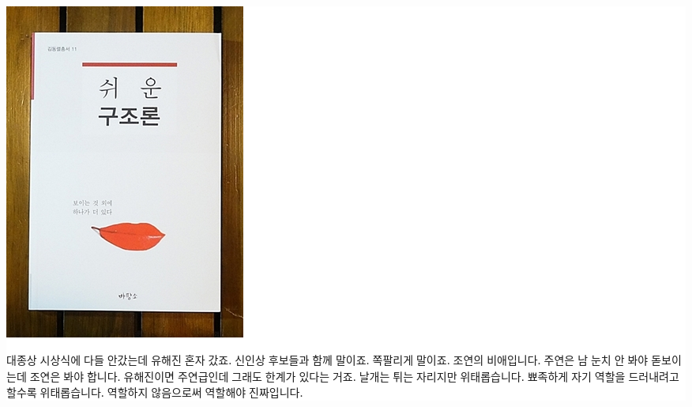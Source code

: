 
  


  


  



<img src="files/attach/images/198/388/641/DSC01488.JPG" alt="DSC01488.JPG" width="300" height="419" />   


  


대종상 시상식에 다들 안갔는데 유해진 혼자 갔죠. 신인상 후보들과 함께 말이죠. 쪽팔리게 말이죠. 조연의 비애입니다. 주연은 남 눈치 안 봐야 돋보이는데 조연은 봐야 합니다. 유해진이면 주연급인데 그래도 한계가 있다는 거죠. 날개는 튀는 자리지만 위태롭습니다. 뾰족하게 자기 역할을 드러내려고 할수록 위태롭습니다. 역할하지 않음으로써 역할해야 진짜입니다.
